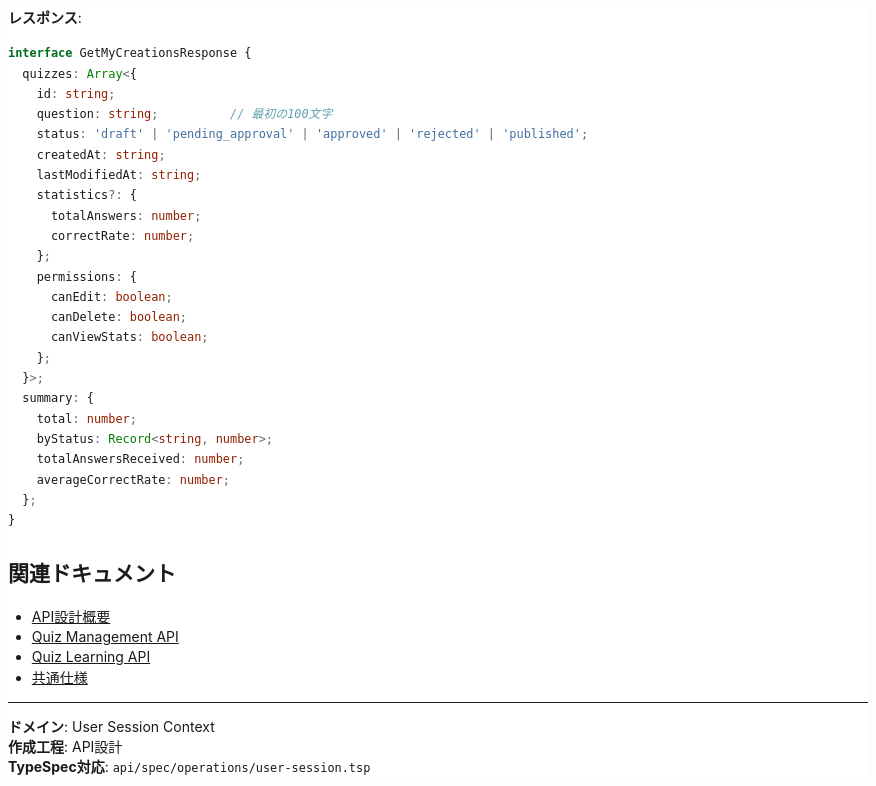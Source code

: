 **レスポンス**:

```typescript
interface GetMyCreationsResponse {
  quizzes: Array<{
    id: string;
    question: string;          // 最初の100文字
    status: 'draft' | 'pending_approval' | 'approved' | 'rejected' | 'published';
    createdAt: string;
    lastModifiedAt: string;
    statistics?: {
      totalAnswers: number;
      correctRate: number;
    };
    permissions: {
      canEdit: boolean;
      canDelete: boolean;
      canViewStats: boolean;
    };
  }>;
  summary: {
    total: number;
    byStatus: Record<string, number>;
    totalAnswersReceived: number;
    averageCorrectRate: number;
  };
}
```

## 関連ドキュメント

- [API設計概要](../README.md)
- [Quiz Management API](01-quiz-management.md)
- [Quiz Learning API](02-quiz-learning.md)
- [共通仕様](07-common-specs.md)

---
**ドメイン**: User Session Context  
**作成工程**: API設計  
**TypeSpec対応**: `api/spec/operations/user-session.tsp`
